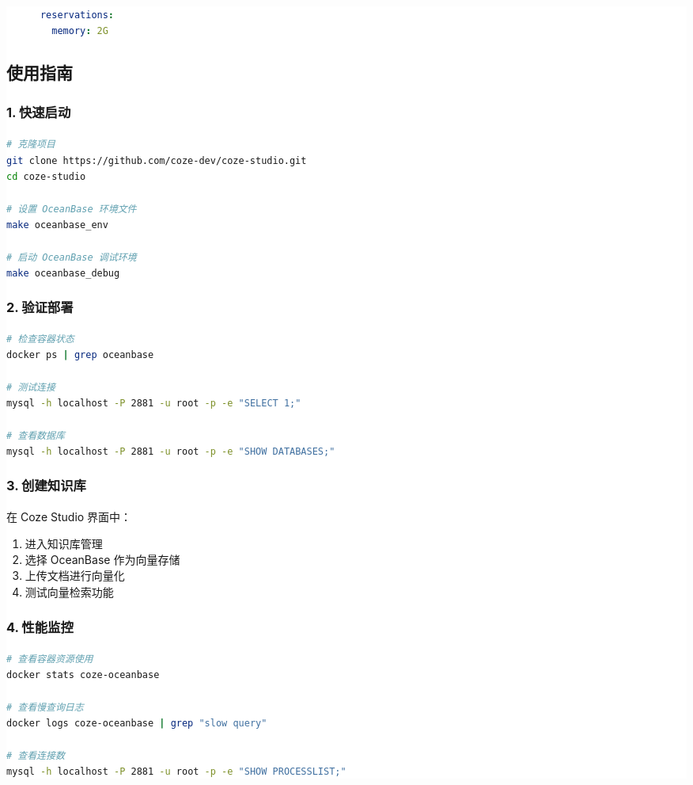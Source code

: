```yaml
      reservations:
        memory: 2G
```

## 使用指南

### 1. 快速启动

```bash
# 克隆项目
git clone https://github.com/coze-dev/coze-studio.git
cd coze-studio

# 设置 OceanBase 环境文件
make oceanbase_env

# 启动 OceanBase 调试环境
make oceanbase_debug
```

### 2. 验证部署

```bash
# 检查容器状态
docker ps | grep oceanbase

# 测试连接
mysql -h localhost -P 2881 -u root -p -e "SELECT 1;"

# 查看数据库
mysql -h localhost -P 2881 -u root -p -e "SHOW DATABASES;"
```

### 3. 创建知识库

在 Coze Studio 界面中：

1. 进入知识库管理
2. 选择 OceanBase 作为向量存储
3. 上传文档进行向量化
4. 测试向量检索功能

### 4. 性能监控

```bash
# 查看容器资源使用
docker stats coze-oceanbase

# 查看慢查询日志
docker logs coze-oceanbase | grep "slow query"

# 查看连接数
mysql -h localhost -P 2881 -u root -p -e "SHOW PROCESSLIST;"
```

